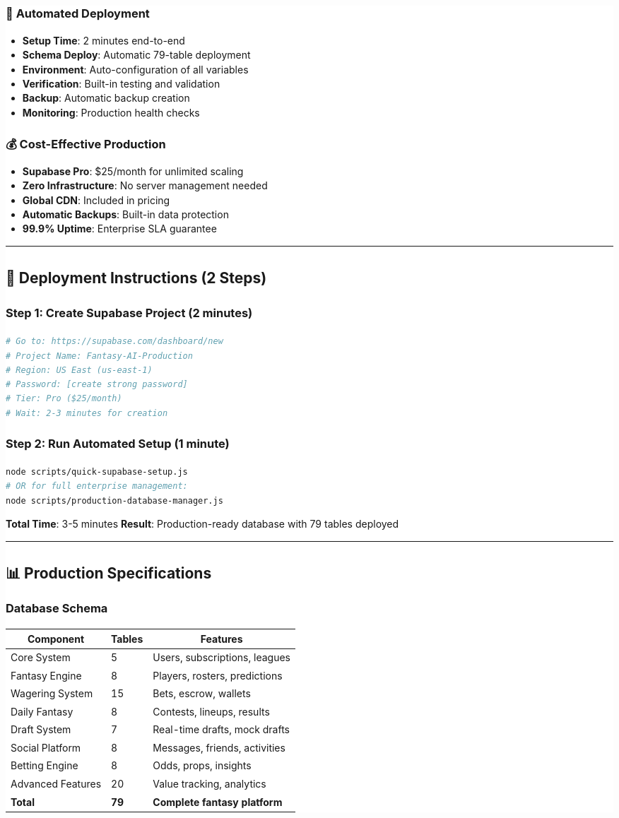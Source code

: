 ### 🔧 **Automated Deployment**
- **Setup Time**: 2 minutes end-to-end
- **Schema Deploy**: Automatic 79-table deployment  
- **Environment**: Auto-configuration of all variables
- **Verification**: Built-in testing and validation
- **Backup**: Automatic backup creation
- **Monitoring**: Production health checks

### 💰 **Cost-Effective Production**
- **Supabase Pro**: $25/month for unlimited scaling
- **Zero Infrastructure**: No server management needed
- **Global CDN**: Included in pricing
- **Automatic Backups**: Built-in data protection
- **99.9% Uptime**: Enterprise SLA guarantee

---

## 🚀 Deployment Instructions (2 Steps)

### Step 1: Create Supabase Project (2 minutes)
```bash
# Go to: https://supabase.com/dashboard/new
# Project Name: Fantasy-AI-Production  
# Region: US East (us-east-1)
# Password: [create strong password]
# Tier: Pro ($25/month)
# Wait: 2-3 minutes for creation
```

### Step 2: Run Automated Setup (1 minute)
```bash
node scripts/quick-supabase-setup.js
# OR for full enterprise management:
node scripts/production-database-manager.js
```

**Total Time**: 3-5 minutes
**Result**: Production-ready database with 79 tables deployed

---

## 📊 Production Specifications

### **Database Schema**
| Component | Tables | Features |
|-----------|--------|----------|
| Core System | 5 | Users, subscriptions, leagues |
| Fantasy Engine | 8 | Players, rosters, predictions |
| Wagering System | 15 | Bets, escrow, wallets |
| Daily Fantasy | 8 | Contests, lineups, results |
| Draft System | 7 | Real-time drafts, mock drafts |
| Social Platform | 8 | Messages, friends, activities |
| Betting Engine | 8 | Odds, props, insights |
| Advanced Features | 20 | Value tracking, analytics |
| **Total** | **79** | **Complete fantasy platform** |
